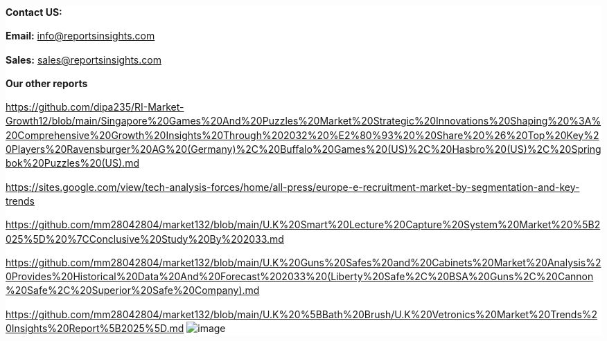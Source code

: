 <strong>Contact US:</strong>

<p class=><b>Email:</b> <a href=mailto:info@reportsinsights.com>info@reportsinsights.com</a></p>
<p class=><b>Sales:</b> <a href=mailto:sales@reportsinsights.com>sales@reportsinsights.com</a></p>

<strong>Our other reports</strong>

<a href=https://github.com/dipa235/RI-Market-Growth12/blob/main/Singapore%20Games%20And%20Puzzles%20Market%20Strategic%20Innovations%20Shaping%20%3A%20Comprehensive%20Growth%20Insights%20Through%202032%20%E2%80%93%20%20Share%20%26%20Top%20Key%20Players%20Ravensburger%20AG%20(Germany)%2C%20Buffalo%20Games%20(US)%2C%20Hasbro%20(US)%2C%20Springbok%20Puzzles%20(US).md>https://github.com/dipa235/RI-Market-Growth12/blob/main/Singapore%20Games%20And%20Puzzles%20Market%20Strategic%20Innovations%20Shaping%20%3A%20Comprehensive%20Growth%20Insights%20Through%202032%20%E2%80%93%20%20Share%20%26%20Top%20Key%20Players%20Ravensburger%20AG%20(Germany)%2C%20Buffalo%20Games%20(US)%2C%20Hasbro%20(US)%2C%20Springbok%20Puzzles%20(US).md</a>

<a href=https://sites.google.com/view/tech-analysis-forces/home/all-press/europe-e-recruitment-market-by-segmentation-and-key-trends>https://sites.google.com/view/tech-analysis-forces/home/all-press/europe-e-recruitment-market-by-segmentation-and-key-trends</a>

<a href=https://github.com/mm28042804/market132/blob/main/U.K%20Smart%20Lecture%20Capture%20System%20Market%20%5B2025%5D%20%7CConclusive%20Study%20By%202033.md>https://github.com/mm28042804/market132/blob/main/U.K%20Smart%20Lecture%20Capture%20System%20Market%20%5B2025%5D%20%7CConclusive%20Study%20By%202033.md</a>

<a href=https://github.com/mm28042804/market132/blob/main/U.K%20Guns%20Safes%20and%20Cabinets%20Market%20Analysis%20Provides%20Historical%20Data%20And%20Forecast%202033%20(Liberty%20Safe%2C%20BSA%20Guns%2C%20Cannon%20Safe%2C%20Superior%20Safe%20Company).md>https://github.com/mm28042804/market132/blob/main/U.K%20Guns%20Safes%20and%20Cabinets%20Market%20Analysis%20Provides%20Historical%20Data%20And%20Forecast%202033%20(Liberty%20Safe%2C%20BSA%20Guns%2C%20Cannon%20Safe%2C%20Superior%20Safe%20Company).md</a>

<a href=https://github.com/mm28042804/market132/blob/main/U.K%20%5BBath%20Brush/U.K%20Vetronics%20Market%20Trends%20Insights%20Report%5B2025%5D.md>https://github.com/mm28042804/market132/blob/main/U.K%20%5BBath%20Brush/U.K%20Vetronics%20Market%20Trends%20Insights%20Report%5B2025%5D.md</a>
![image](https://github.com/user-attachments/assets/5944352e-e651-4e29-bfe0-838dbf00cc7b)
